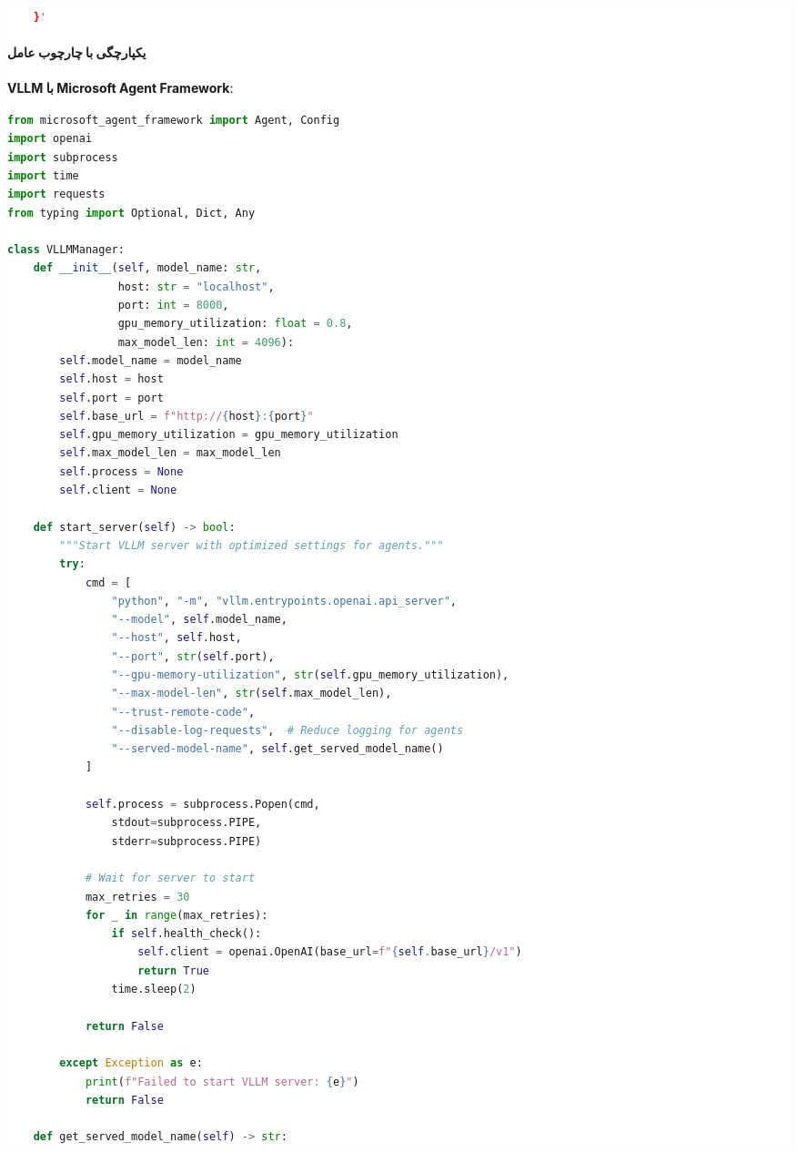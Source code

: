 ```bash
    }'
```
  

#### یکپارچگی با چارچوب عامل

**VLLM با Microsoft Agent Framework**:
```python
from microsoft_agent_framework import Agent, Config
import openai
import subprocess
import time
import requests
from typing import Optional, Dict, Any

class VLLMManager:
    def __init__(self, model_name: str, 
                 host: str = "localhost", 
                 port: int = 8000,
                 gpu_memory_utilization: float = 0.8,
                 max_model_len: int = 4096):
        self.model_name = model_name
        self.host = host
        self.port = port
        self.base_url = f"http://{host}:{port}"
        self.gpu_memory_utilization = gpu_memory_utilization
        self.max_model_len = max_model_len
        self.process = None
        self.client = None
        
    def start_server(self) -> bool:
        """Start VLLM server with optimized settings for agents."""
        try:
            cmd = [
                "python", "-m", "vllm.entrypoints.openai.api_server",
                "--model", self.model_name,
                "--host", self.host,
                "--port", str(self.port),
                "--gpu-memory-utilization", str(self.gpu_memory_utilization),
                "--max-model-len", str(self.max_model_len),
                "--trust-remote-code",
                "--disable-log-requests",  # Reduce logging for agents
                "--served-model-name", self.get_served_model_name()
            ]
            
            self.process = subprocess.Popen(cmd, 
                stdout=subprocess.PIPE, 
                stderr=subprocess.PIPE)
            
            # Wait for server to start
            max_retries = 30
            for _ in range(max_retries):
                if self.health_check():
                    self.client = openai.OpenAI(base_url=f"{self.base_url}/v1")
                    return True
                time.sleep(2)
                
            return False
            
        except Exception as e:
            print(f"Failed to start VLLM server: {e}")
            return False
    
    def get_served_model_name(self) -> str:
```